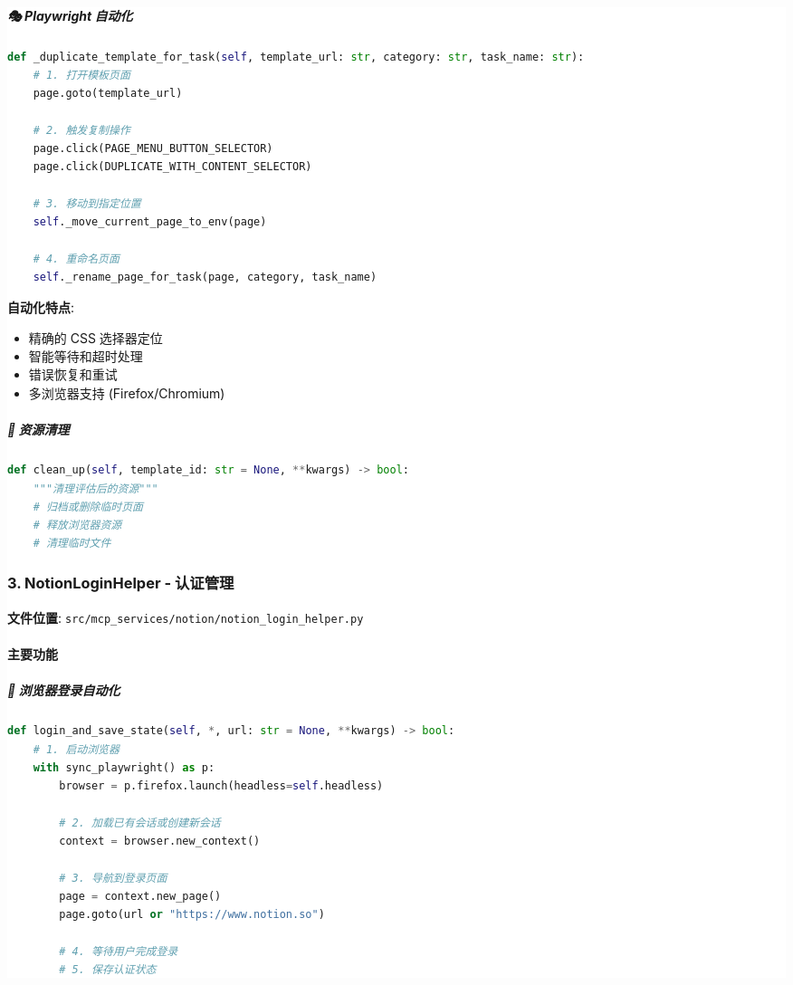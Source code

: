 ##### 🎭 Playwright 自动化
```python
def _duplicate_template_for_task(self, template_url: str, category: str, task_name: str):
    # 1. 打开模板页面
    page.goto(template_url)
    
    # 2. 触发复制操作
    page.click(PAGE_MENU_BUTTON_SELECTOR)
    page.click(DUPLICATE_WITH_CONTENT_SELECTOR)
    
    # 3. 移动到指定位置
    self._move_current_page_to_env(page)
    
    # 4. 重命名页面
    self._rename_page_for_task(page, category, task_name)
```

**自动化特点**:
- 精确的 CSS 选择器定位
- 智能等待和超时处理
- 错误恢复和重试
- 多浏览器支持 (Firefox/Chromium)

##### 🧹 资源清理
```python
def clean_up(self, template_id: str = None, **kwargs) -> bool:
    """清理评估后的资源"""
    # 归档或删除临时页面
    # 释放浏览器资源
    # 清理临时文件
```

### 3. NotionLoginHelper - 认证管理

**文件位置**: `src/mcp_services/notion/notion_login_helper.py`

#### 主要功能

##### 🔐 浏览器登录自动化
```python
def login_and_save_state(self, *, url: str = None, **kwargs) -> bool:
    # 1. 启动浏览器
    with sync_playwright() as p:
        browser = p.firefox.launch(headless=self.headless)
        
        # 2. 加载已有会话或创建新会话
        context = browser.new_context()
        
        # 3. 导航到登录页面
        page = context.new_page()
        page.goto(url or "https://www.notion.so")
        
        # 4. 等待用户完成登录
        # 5. 保存认证状态
```
